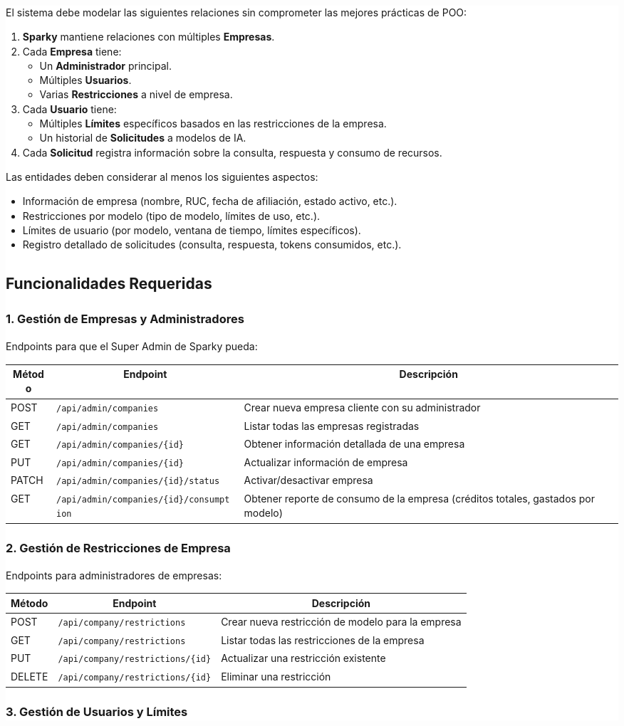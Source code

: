 El sistema debe modelar las siguientes relaciones sin comprometer las mejores prácticas de POO:

1. **Sparky** mantiene relaciones con múltiples **Empresas**.
2. Cada **Empresa** tiene:
   - Un **Administrador** principal.
   - Múltiples **Usuarios**.
   - Varias **Restricciones** a nivel de empresa.
3. Cada **Usuario** tiene:
   - Múltiples **Límites** específicos basados en las restricciones de la empresa.
   - Un historial de **Solicitudes** a modelos de IA.
4. Cada **Solicitud** registra información sobre la consulta, respuesta y consumo de recursos.

Las entidades deben considerar al menos los siguientes aspectos:

- Información de empresa (nombre, RUC, fecha de afiliación, estado activo, etc.).
- Restricciones por modelo (tipo de modelo, límites de uso, etc.).
- Límites de usuario (por modelo, ventana de tiempo, límites específicos).
- Registro detallado de solicitudes (consulta, respuesta, tokens consumidos, etc.).

## Funcionalidades Requeridas

### 1. Gestión de Empresas y Administradores

Endpoints para que el Super Admin de Sparky pueda:

| Método | Endpoint                                | Descripción                                                                      |
| ------ | --------------------------------------- | -------------------------------------------------------------------------------- |
| POST   | `/api/admin/companies`                  | Crear nueva empresa cliente con su administrador                                 |
| GET    | `/api/admin/companies`                  | Listar todas las empresas registradas                                            |
| GET    | `/api/admin/companies/{id}`             | Obtener información detallada de una empresa                                     |
| PUT    | `/api/admin/companies/{id}`             | Actualizar información de empresa                                                |
| PATCH  | `/api/admin/companies/{id}/status`      | Activar/desactivar empresa                                                       |
| GET    | `/api/admin/companies/{id}/consumption` | Obtener reporte de consumo de la empresa (créditos totales, gastados por modelo) |

### 2. Gestión de Restricciones de Empresa

Endpoints para administradores de empresas:

| Método | Endpoint                         | Descripción                                       |
| ------ | -------------------------------- | ------------------------------------------------- |
| POST   | `/api/company/restrictions`      | Crear nueva restricción de modelo para la empresa |
| GET    | `/api/company/restrictions`      | Listar todas las restricciones de la empresa      |
| PUT    | `/api/company/restrictions/{id}` | Actualizar una restricción existente              |
| DELETE | `/api/company/restrictions/{id}` | Eliminar una restricción                          |

### 3. Gestión de Usuarios y Límites
